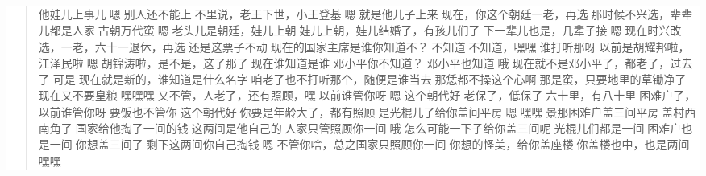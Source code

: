 > 他娃儿上事儿
> 嗯
> 别人还不能上
> 不里说，老王下世，小王登基
> 嗯
> 就是他儿子上来
> 现在，你这个朝廷一老，再选
> 那时候不兴选，辈辈儿都是人家
> 古朝万代蛮
> 嗯
> 老头儿是朝廷，娃儿上朝
> 娃儿上朝，娃儿结婚了，有孩儿们了
> 下一辈儿也是，几辈子接
> 嗯
> 现在时兴改选，一老，六十一退休，再选
> 还是这票子不动
> 现在的国家主席是谁你知道不？
> 不知道
> 不知道，嘿嘿
> 谁打听那呀
> 以前是胡耀邦啦，江泽民啦
> 嗯
> 胡锦涛啦，是不是，这了那了
> 现在谁知道是谁
> 邓小平你不知道？
> 邓小平也知道
> 哦
> 现在就不是邓小平了，都老了，过去了
> 可是
> 现在就是新的，谁知道是什么名字
> 咱老了也不打听那个，随便是谁当去
> 那恁都不操这个心啊
> 那是蛮，只要地里的草锄净了
> 现在又不要皇粮
> 嘿嘿嘿
> 又不管，人老了，还有照顾，嘿
> 以前谁管你呀
> 嗯
> 这个朝代好
> 老保了，低保了
> 六十里，有八十里
> 困难户了，以前谁管你呀
> 要饭也不管你
> 这个朝代好
> 你要是年龄大了，都有照顾
> 是光棍儿了给你盖间平房
> 嗯
> 嘿嘿
> 景那困难户盖三间平房
> 盖村西南角了
> 国家给他掏了一间的钱
> 这两间是他自己的
> 人家只管照顾你一间
> 哦
> 怎么可能一下子给你盖三间呢
> 光棍儿们都是一间
> 困难户也是一间
> 你想盖三间了
> 剩下这两间你自己掏钱
> 嗯
> 不管你啥，总之国家只照顾你一间
> 你想的怪美，给你盖座楼
> 你盖楼也中，也是两间
> 嘿嘿